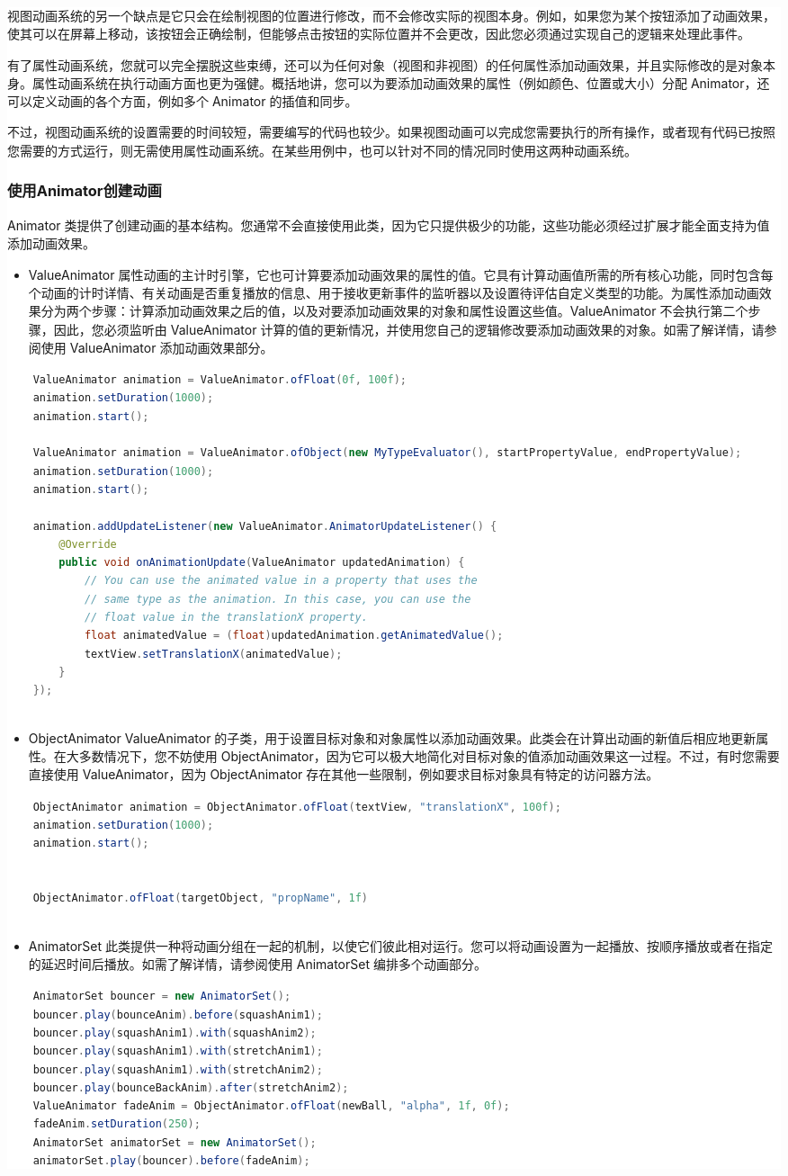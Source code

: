视图动画系统的另一个缺点是它只会在绘制视图的位置进行修改，而不会修改实际的视图本身。例如，如果您为某个按钮添加了动画效果，使其可以在屏幕上移动，该按钮会正确绘制，但能够点击按钮的实际位置并不会更改，因此您必须通过实现自己的逻辑来处理此事件。

有了属性动画系统，您就可以完全摆脱这些束缚，还可以为任何对象（视图和非视图）的任何属性添加动画效果，并且实际修改的是对象本身。属性动画系统在执行动画方面也更为强健。概括地讲，您可以为要添加动画效果的属性（例如颜色、位置或大小）分配 Animator，还可以定义动画的各个方面，例如多个 Animator 的插值和同步。

不过，视图动画系统的设置需要的时间较短，需要编写的代码也较少。如果视图动画可以完成您需要执行的所有操作，或者现有代码已按照您需要的方式运行，则无需使用属性动画系统。在某些用例中，也可以针对不同的情况同时使用这两种动画系统。

### 使用Animator创建动画
Animator 类提供了创建动画的基本结构。您通常不会直接使用此类，因为它只提供极少的功能，这些功能必须经过扩展才能全面支持为值添加动画效果。

* ValueAnimator	属性动画的主计时引擎，它也可计算要添加动画效果的属性的值。它具有计算动画值所需的所有核心功能，同时包含每个动画的计时详情、有关动画是否重复播放的信息、用于接收更新事件的监听器以及设置待评估自定义类型的功能。为属性添加动画效果分为两个步骤：计算添加动画效果之后的值，以及对要添加动画效果的对象和属性设置这些值。ValueAnimator 不会执行第二个步骤，因此，您必须监听由 ValueAnimator 计算的值的更新情况，并使用您自己的逻辑修改要添加动画效果的对象。如需了解详情，请参阅使用 ValueAnimator 添加动画效果部分。

```java
    ValueAnimator animation = ValueAnimator.ofFloat(0f, 100f);
    animation.setDuration(1000);
    animation.start();
    
    ValueAnimator animation = ValueAnimator.ofObject(new MyTypeEvaluator(), startPropertyValue, endPropertyValue);
    animation.setDuration(1000);
    animation.start();
    
    animation.addUpdateListener(new ValueAnimator.AnimatorUpdateListener() {
        @Override
        public void onAnimationUpdate(ValueAnimator updatedAnimation) {
            // You can use the animated value in a property that uses the
            // same type as the animation. In this case, you can use the
            // float value in the translationX property.
            float animatedValue = (float)updatedAnimation.getAnimatedValue();
            textView.setTranslationX(animatedValue);
        }
    });
    

```


* ObjectAnimator	ValueAnimator 的子类，用于设置目标对象和对象属性以添加动画效果。此类会在计算出动画的新值后相应地更新属性。在大多数情况下，您不妨使用 ObjectAnimator，因为它可以极大地简化对目标对象的值添加动画效果这一过程。不过，有时您需要直接使用 ValueAnimator，因为 ObjectAnimator 存在其他一些限制，例如要求目标对象具有特定的访问器方法。
```java
    ObjectAnimator animation = ObjectAnimator.ofFloat(textView, "translationX", 100f);
    animation.setDuration(1000);
    animation.start();
    

    ObjectAnimator.ofFloat(targetObject, "propName", 1f)
    
```

* AnimatorSet	此类提供一种将动画分组在一起的机制，以使它们彼此相对运行。您可以将动画设置为一起播放、按顺序播放或者在指定的延迟时间后播放。如需了解详情，请参阅使用 AnimatorSet 编排多个动画部分。
```java
    AnimatorSet bouncer = new AnimatorSet();
    bouncer.play(bounceAnim).before(squashAnim1);
    bouncer.play(squashAnim1).with(squashAnim2);
    bouncer.play(squashAnim1).with(stretchAnim1);
    bouncer.play(squashAnim1).with(stretchAnim2);
    bouncer.play(bounceBackAnim).after(stretchAnim2);
    ValueAnimator fadeAnim = ObjectAnimator.ofFloat(newBall, "alpha", 1f, 0f);
    fadeAnim.setDuration(250);
    AnimatorSet animatorSet = new AnimatorSet();
    animatorSet.play(bouncer).before(fadeAnim);
```